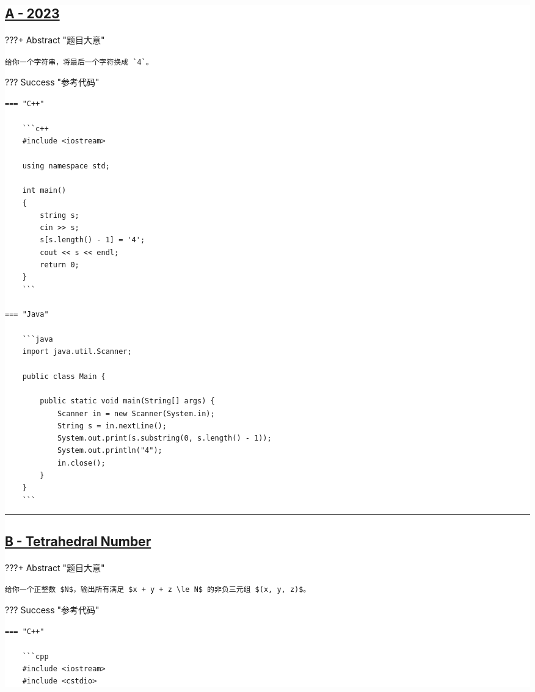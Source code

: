 ## [A - 2023](https://atcoder.jp/contests/abc335/tasks/abc335_a)

???+ Abstract "题目大意"

    给你一个字符串，将最后一个字符换成 `4`。

??? Success "参考代码"

    === "C++"
    
        ```c++
        #include <iostream>
    
        using namespace std;
    
        int main()
        {
            string s;
            cin >> s;
            s[s.length() - 1] = '4';
            cout << s << endl;
            return 0;
        }
        ```
    
    === "Java"
    
        ```java
        import java.util.Scanner;
    
        public class Main {
    
            public static void main(String[] args) {
                Scanner in = new Scanner(System.in);
                String s = in.nextLine();
                System.out.print(s.substring(0, s.length() - 1));
                System.out.println("4");
                in.close();
            }
        }
        ```
---

## [B - Tetrahedral Number](https://atcoder.jp/contests/abc335/tasks/abc335_b)

???+ Abstract "题目大意"

    给你一个正整数 $N$，输出所有满足 $x + y + z \le N$ 的非负三元组 $(x, y, z)$。

??? Success "参考代码"

    === "C++"
    
        ```cpp
        #include <iostream>
        #include <cstdio>
    